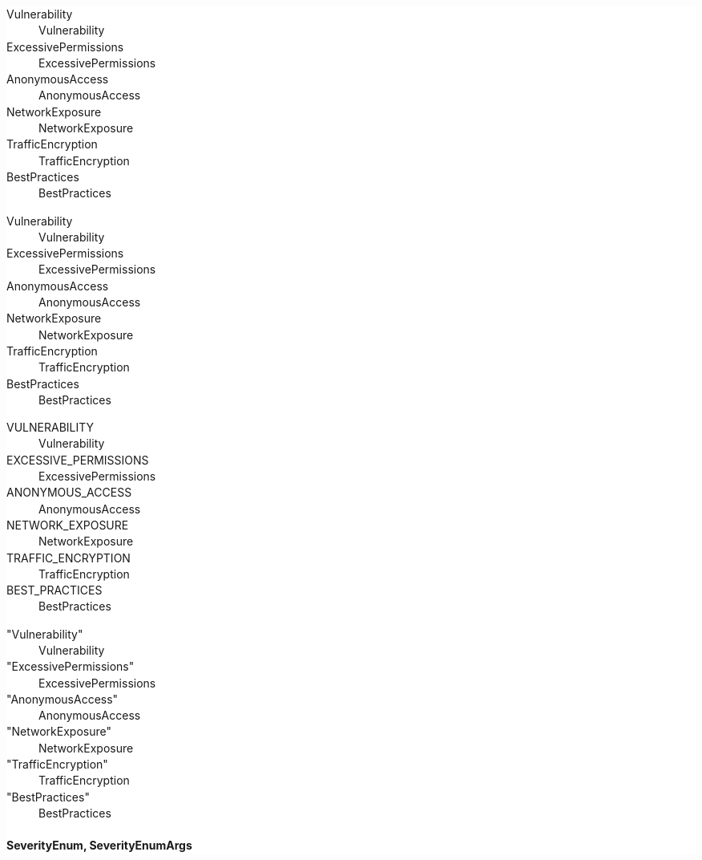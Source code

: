 <div>
<pulumi-choosable type="language" values="java">
<dl class="tabular"><dt>Vulnerability</dt>
    <dd>Vulnerability</dd><dt>Excessive<wbr>Permissions</dt>
    <dd>ExcessivePermissions</dd><dt>Anonymous<wbr>Access</dt>
    <dd>AnonymousAccess</dd><dt>Network<wbr>Exposure</dt>
    <dd>NetworkExposure</dd><dt>Traffic<wbr>Encryption</dt>
    <dd>TrafficEncryption</dd><dt>Best<wbr>Practices</dt>
    <dd>BestPractices</dd></dl>
</pulumi-choosable>
</div>

<div>
<pulumi-choosable type="language" values="javascript,typescript">
<dl class="tabular"><dt>Vulnerability</dt>
    <dd>Vulnerability</dd><dt>Excessive<wbr>Permissions</dt>
    <dd>ExcessivePermissions</dd><dt>Anonymous<wbr>Access</dt>
    <dd>AnonymousAccess</dd><dt>Network<wbr>Exposure</dt>
    <dd>NetworkExposure</dd><dt>Traffic<wbr>Encryption</dt>
    <dd>TrafficEncryption</dd><dt>Best<wbr>Practices</dt>
    <dd>BestPractices</dd></dl>
</pulumi-choosable>
</div>

<div>
<pulumi-choosable type="language" values="python">
<dl class="tabular"><dt>VULNERABILITY</dt>
    <dd>Vulnerability</dd><dt>EXCESSIVE_PERMISSIONS</dt>
    <dd>ExcessivePermissions</dd><dt>ANONYMOUS_ACCESS</dt>
    <dd>AnonymousAccess</dd><dt>NETWORK_EXPOSURE</dt>
    <dd>NetworkExposure</dd><dt>TRAFFIC_ENCRYPTION</dt>
    <dd>TrafficEncryption</dd><dt>BEST_PRACTICES</dt>
    <dd>BestPractices</dd></dl>
</pulumi-choosable>
</div>

<div>
<pulumi-choosable type="language" values="yaml">
<dl class="tabular"><dt>"Vulnerability"</dt>
    <dd>Vulnerability</dd><dt>"Excessive<wbr>Permissions"</dt>
    <dd>ExcessivePermissions</dd><dt>"Anonymous<wbr>Access"</dt>
    <dd>AnonymousAccess</dd><dt>"Network<wbr>Exposure"</dt>
    <dd>NetworkExposure</dd><dt>"Traffic<wbr>Encryption"</dt>
    <dd>TrafficEncryption</dd><dt>"Best<wbr>Practices"</dt>
    <dd>BestPractices</dd></dl>
</pulumi-choosable>
</div>

<h4 id="severityenum">
Severity<wbr>Enum<pulumi-choosable type="language" values="python,go" class="inline">, Severity<wbr>Enum<wbr>Args</pulumi-choosable>
</h4>
